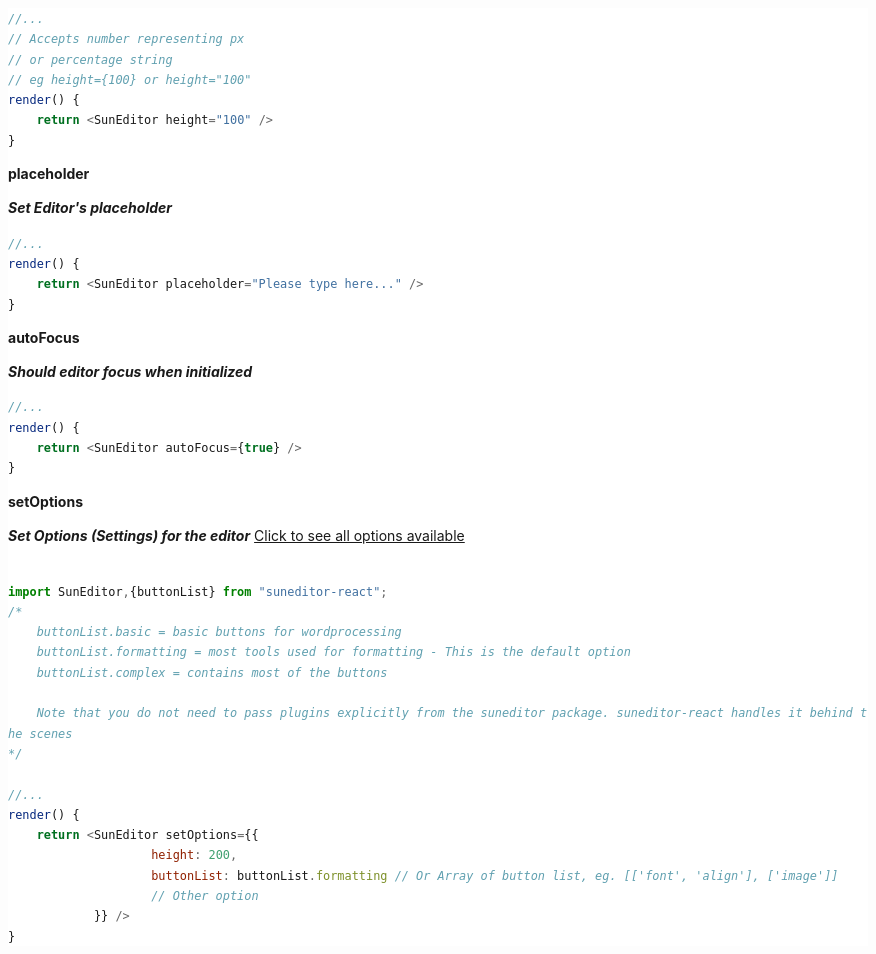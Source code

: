 ```javascript
//...
// Accepts number representing px
// or percentage string
// eg height={100} or height="100"
render() {
	return <SunEditor height="100" />
}
```


**placeholder**

**_Set Editor's placeholder_**

```javascript
//...
render() {
	return <SunEditor placeholder="Please type here..." />
}
```


**autoFocus**

**_Should editor focus when initialized_**

```javascript
//...
render() {
	return <SunEditor autoFocus={true} />
}
```

**setOptions**

**_Set Options (Settings) for the editor_**
[Click to see all options available](https://github.com/JiHong88/SunEditor/blob/master/README.md#options)

```javascript

import SunEditor,{buttonList} from "suneditor-react";
/*
	buttonList.basic = basic buttons for wordprocessing
	buttonList.formatting = most tools used for formatting - This is the default option
	buttonList.complex = contains most of the buttons

	Note that you do not need to pass plugins explicitly from the suneditor package. suneditor-react handles it behind the scenes
*/

//...
render() {
	return <SunEditor setOptions={{
				    height: 200,
					buttonList: buttonList.formatting // Or Array of button list, eg. [['font', 'align'], ['image']]
					// Other option
			}} />
}
```
